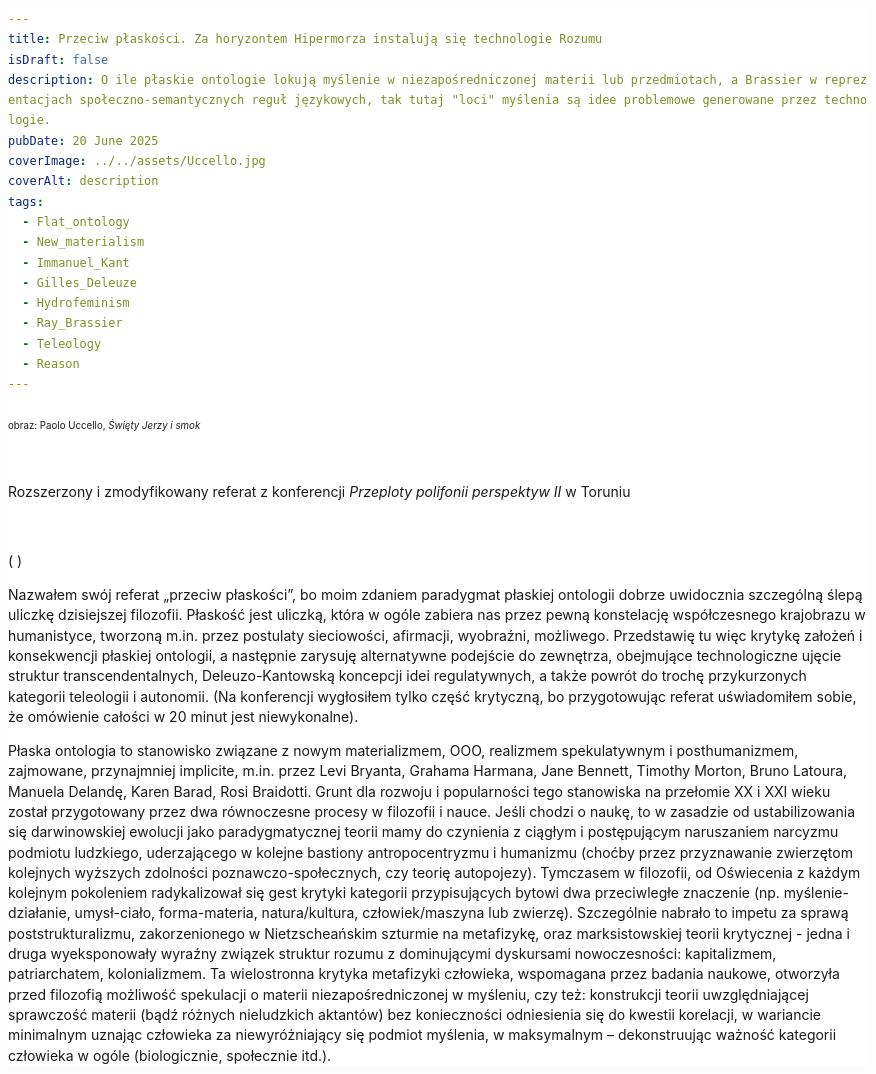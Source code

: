 ```yaml
---
title: Przeciw płaskości. Za horyzontem Hipermorza instalują się technologie Rozumu
isDraft: false
description: O ile płaskie ontologie lokują myślenie w niezapośredniczonej materii lub przedmiotach, a Brassier w reprezentacjach społeczno-semantycznych reguł językowych, tak tutaj "loci" myślenia są idee problemowe generowane przez technologie.
pubDate: 20 June 2025
coverImage: ../../assets/Uccello.jpg
coverAlt: description
tags:
  - Flat_ontology
  - New_materialism
  - Immanuel_Kant
  - Gilles_Deleuze
  - Hydrofeminism
  - Ray_Brassier
  - Teleology
  - Reason
---
```

<sub><sub>obraz: Paolo Uccello, *Święty Jerzy i smok*</sub></sub>

<br>

Rozszerzony i zmodyfikowany referat z konferencji *Przeploty polifonii perspektyw II* w Toruniu

<br>

( )

Nazwałem swój referat „przeciw płaskości”, bo moim zdaniem paradygmat płaskiej ontologii dobrze uwidocznia szczególną ślepą uliczkę dzisiejszej filozofii. Płaskość jest uliczką, która w ogóle zabiera nas przez pewną konstelację współczesnego krajobrazu w humanistyce, tworzoną m.in. przez postulaty sieciowości, afirmacji, wyobraźni, możliwego. Przedstawię tu więc krytykę założeń i konsekwencji płaskiej ontologii, a następnie zarysuję alternatywne podejście do zewnętrza, obejmujące technologiczne ujęcie struktur transcendentalnych, Deleuzo-Kantowską koncepcji idei regulatywnych, a także powrót do trochę przykurzonych kategorii teleologii i autonomii. (Na konferencji wygłosiłem tylko część krytyczną, bo przygotowując referat uświadomiłem sobie, że omówienie całości w 20 minut jest niewykonalne).

Płaska ontologia to stanowisko związane z nowym materializmem, OOO, realizmem spekulatywnym i posthumanizmem, zajmowane, przynajmniej implicite, m.in. przez Levi Bryanta, Grahama Harmana, Jane Bennett, Timothy Morton, Bruno Latoura, Manuela Delandę, Karen Barad, Rosi Braidotti. Grunt dla rozwoju i popularności tego stanowiska na przełomie XX i XXI wieku został przygotowany przez dwa równoczesne procesy w filozofii i nauce. Jeśli chodzi o naukę, to w zasadzie od ustabilizowania się darwinowskiej ewolucji jako paradygmatycznej teorii mamy do czynienia z ciągłym i postępującym naruszaniem narcyzmu podmiotu ludzkiego, uderzającego w kolejne bastiony antropocentryzmu i humanizmu (choćby przez przyznawanie zwierzętom kolejnych wyższych zdolności poznawczo-społecznych, czy teorię autopojezy). Tymczasem w filozofii, od Oświecenia z każdym kolejnym pokoleniem radykalizował się gest krytyki kategorii przypisujących bytowi dwa przeciwległe znaczenie (np. myślenie-działanie, umysł-ciało, forma-materia, natura/kultura, człowiek/maszyna lub zwierzę). Szczególnie nabrało to impetu za sprawą poststrukturalizmu, zakorzenionego w Nietzscheańskim szturmie na metafizykę, oraz marksistowskiej teorii krytycznej - jedna i druga wyeksponowały wyraźny związek struktur rozumu z dominującymi dyskursami nowoczesności: kapitalizmem, patriarchatem, kolonializmem. Ta wielostronna krytyka metafizyki człowieka, wspomagana przez badania naukowe, otworzyła przed filozofią możliwość spekulacji o materii niezapośredniczonej w myśleniu, czy też: konstrukcji teorii uwzględniającej sprawczość materii (bądź różnych nieludzkich aktantów) bez konieczności odniesienia się do kwestii korelacji, w wariancie minimalnym uznając człowieka za niewyróżniający się podmiot myślenia, w maksymalnym – dekonstruując ważność kategorii człowieka w ogóle (biologicznie, społecznie itd.).
